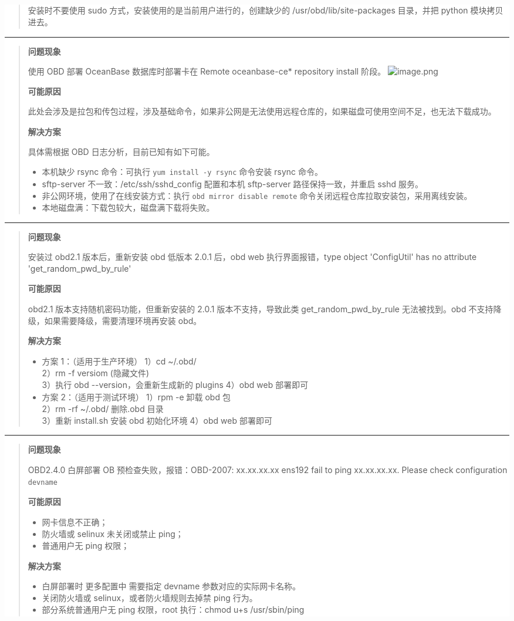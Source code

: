> 安装时不要使用 sudo 方式，安装使用的是当前用户进行的，创建缺少的 /usr/obd/lib/site-packages 目录，并把 python 模块拷贝进去。

---

> **问题现象**
>
> 使用 OBD 部署 OceanBase 数据库时部署卡在 Remote oceanbase-ce\* repository install 阶段。
> ![image.png](/img/FAQ/all_faq/1682389370244-dedd852a-3c9d-487f-96ef-0d69dce7b26f.png)
>
> **可能原因**
>
> 此处会涉及是拉包和传包过程，涉及基础命令，如果非公网是无法使用远程仓库的，如果磁盘可使用空间不足，也无法下载成功。
>
> **解决方案**
>
> 具体需根据 OBD 日志分析，目前已知有如下可能。
>
> - 本机缺少 rsync 命令：可执行 `yum install -y rsync` 命令安装 rsync 命令。
> - sftp-server 不一致：/etc/ssh/sshd_config 配置和本机 sftp-server 路径保持一致，并重启 sshd 服务。
> - 非公网环境，使用了在线安装方式：执行 `obd mirror disable remote` 命令关闭远程仓库拉取安装包，采用离线安装。
> - 本地磁盘满：下载包较大，磁盘满下载将失败。

---

> **问题现象**
>
> 安装过 obd2.1 版本后，重新安装 obd 低版本 2.0.1 后，obd web 执行界面报错，type object 'ConfigUtil' has no attribute 'get_random_pwd_by_rule'
>
> **可能原因**
>
> obd2.1 版本支持随机密码功能，但重新安装的 2.0.1 版本不支持，导致此类 get_random_pwd_by_rule 无法被找到。obd 不支持降级，如果需要降级，需要清理环境再安装 obd。
>
> **解决方案**
>
> - 方案 1：（适用于生产环境）
>   1）cd ~/.obd/  
>   2）rm -f versiom (隐藏文件)  
>   3）执行 obd --version，会重新生成新的 plugins
>   4）obd web 部署即可
> - 方案 2：（适用于测试环境）
>   1）rpm -e 卸载 obd 包  
>   2）rm -rf ~/.obd/ 删除.obd 目录  
>   3）重新 install.sh 安装 obd 初始化环境
>   4）obd web 部署即可

---

> **问题现象**
>
> OBD2.4.0 白屏部署 OB 预检查失败，报错：OBD-2007: xx.xx.xx.xx ens192 fail to ping xx.xx.xx.xx. Please check configuration `devname`
>
> **可能原因**
>
> - 网卡信息不正确；
> - 防火墙或 selinux 未关闭或禁止 ping；
> - 普通用户无 ping 权限；
>
> **解决方案**
>
> - 白屏部署时 更多配置中 需要指定 devname 参数对应的实际网卡名称。
> - 关闭防火墙或 selinux，或者防火墙规则去掉禁 ping 行为。
> - 部分系统普通用户无 ping 权限，root 执行：chmod u+s /usr/sbin/ping
